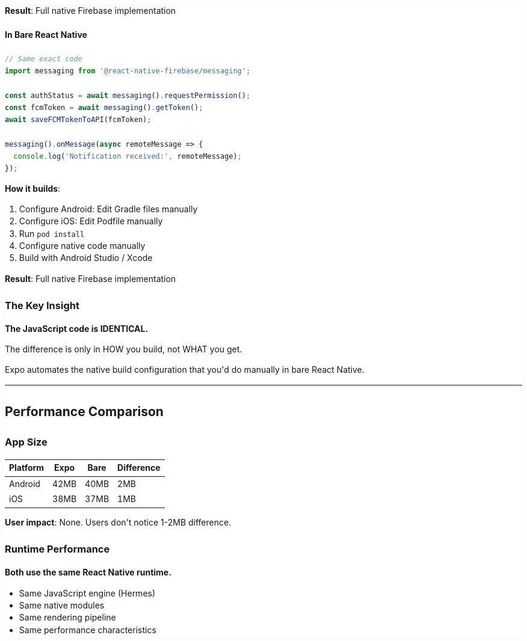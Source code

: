 **Result**: Full native Firebase implementation

#### In Bare React Native

```typescript
// Same exact code
import messaging from '@react-native-firebase/messaging';

const authStatus = await messaging().requestPermission();
const fcmToken = await messaging().getToken();
await saveFCMTokenToAPI(fcmToken);

messaging().onMessage(async remoteMessage => {
  console.log('Notification received:', remoteMessage);
});
```

**How it builds**:
1. Configure Android: Edit Gradle files manually
2. Configure iOS: Edit Podfile manually
3. Run `pod install`
4. Configure native code manually
5. Build with Android Studio / Xcode

**Result**: Full native Firebase implementation

### The Key Insight

**The JavaScript code is IDENTICAL.**

The difference is only in HOW you build, not WHAT you get.

Expo automates the native build configuration that you'd do manually in bare React Native.

---

## Performance Comparison

### App Size

| Platform | Expo | Bare | Difference |
|----------|------|------|------------|
| Android | 42MB | 40MB | 2MB |
| iOS | 38MB | 37MB | 1MB |

**User impact**: None. Users don't notice 1-2MB difference.

### Runtime Performance

**Both use the same React Native runtime.**

- Same JavaScript engine (Hermes)
- Same native modules
- Same rendering pipeline
- Same performance characteristics

